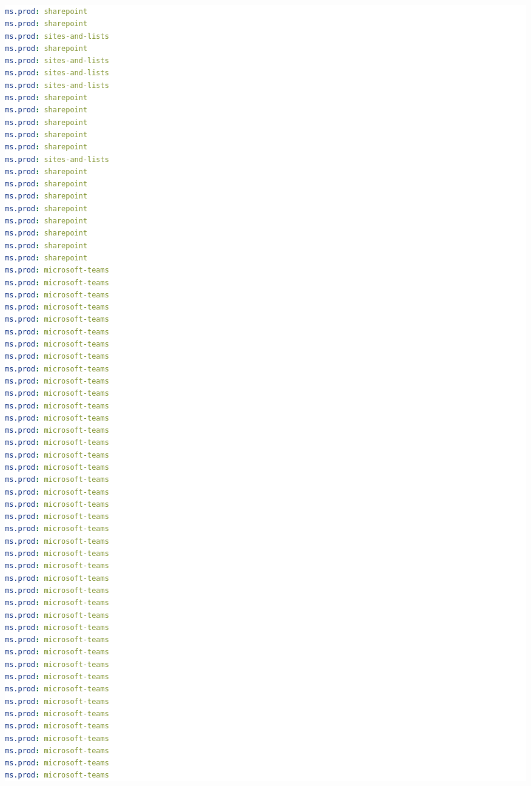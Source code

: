 ```yaml
ms.prod: sharepoint
ms.prod: sharepoint
ms.prod: sites-and-lists
ms.prod: sharepoint
ms.prod: sites-and-lists
ms.prod: sites-and-lists
ms.prod: sites-and-lists
ms.prod: sharepoint
ms.prod: sharepoint
ms.prod: sharepoint
ms.prod: sharepoint
ms.prod: sharepoint
ms.prod: sites-and-lists
ms.prod: sharepoint
ms.prod: sharepoint
ms.prod: sharepoint
ms.prod: sharepoint
ms.prod: sharepoint
ms.prod: sharepoint
ms.prod: sharepoint
ms.prod: sharepoint
ms.prod: microsoft-teams
ms.prod: microsoft-teams
ms.prod: microsoft-teams
ms.prod: microsoft-teams
ms.prod: microsoft-teams
ms.prod: microsoft-teams
ms.prod: microsoft-teams
ms.prod: microsoft-teams
ms.prod: microsoft-teams
ms.prod: microsoft-teams
ms.prod: microsoft-teams
ms.prod: microsoft-teams
ms.prod: microsoft-teams
ms.prod: microsoft-teams
ms.prod: microsoft-teams
ms.prod: microsoft-teams
ms.prod: microsoft-teams
ms.prod: microsoft-teams
ms.prod: microsoft-teams
ms.prod: microsoft-teams
ms.prod: microsoft-teams
ms.prod: microsoft-teams
ms.prod: microsoft-teams
ms.prod: microsoft-teams
ms.prod: microsoft-teams
ms.prod: microsoft-teams
ms.prod: microsoft-teams
ms.prod: microsoft-teams
ms.prod: microsoft-teams
ms.prod: microsoft-teams
ms.prod: microsoft-teams
ms.prod: microsoft-teams
ms.prod: microsoft-teams
ms.prod: microsoft-teams
ms.prod: microsoft-teams
ms.prod: microsoft-teams
ms.prod: microsoft-teams
ms.prod: microsoft-teams
ms.prod: microsoft-teams
ms.prod: microsoft-teams
ms.prod: microsoft-teams
ms.prod: microsoft-teams
```
